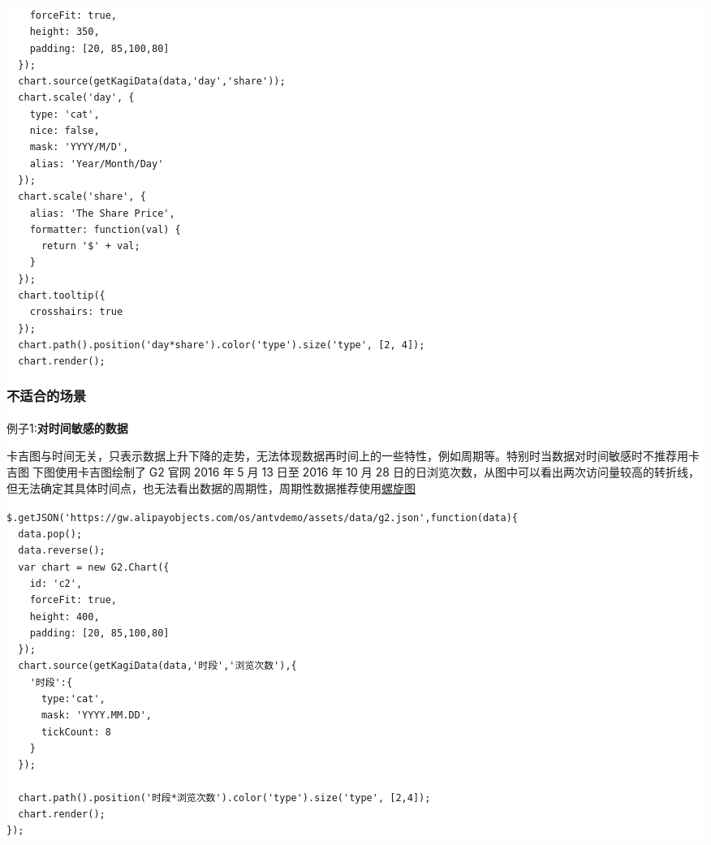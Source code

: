 ```js-
    forceFit: true,
    height: 350,
    padding: [20, 85,100,80]
  });
  chart.source(getKagiData(data,'day','share'));
  chart.scale('day', {
    type: 'cat',
    nice: false,
    mask: 'YYYY/M/D',
    alias: 'Year/Month/Day'
  });
  chart.scale('share', {
    alias: 'The Share Price',
    formatter: function(val) {
      return '$' + val;
    }
  });
  chart.tooltip({
    crosshairs: true
  });
  chart.path().position('day*share').color('type').size('type', [2, 4]);
  chart.render();
```

### 不适合的场景

例子1:**对时间敏感的数据** 

卡吉图与时间无关，只表示数据上升下降的走势，无法体现数据再时间上的一些特性，例如周期等。特别时当数据对时间敏感时不推荐用卡吉图
下图使用卡吉图绘制了 G2 官网 2016 年 5 月 13 日至 2016 年 10 月 28 日的日浏览次数，从图中可以看出两次访问量较高的转折线，但无法确定其具体时间点，也无法看出数据的周期性，周期性数据推荐使用[螺旋图](spiral.html)

<div id="c2"></div>

```js-
$.getJSON('https://gw.alipayobjects.com/os/antvdemo/assets/data/g2.json',function(data){
  data.pop();
  data.reverse();
  var chart = new G2.Chart({
    id: 'c2',
    forceFit: true,
    height: 400,
    padding: [20, 85,100,80]
  });
  chart.source(getKagiData(data,'时段','浏览次数'),{
    '时段':{
      type:'cat',
      mask: 'YYYY.MM.DD',
      tickCount: 8
    }
  });

  chart.path().position('时段*浏览次数').color('type').size('type', [2,4]);
  chart.render();
});
```
